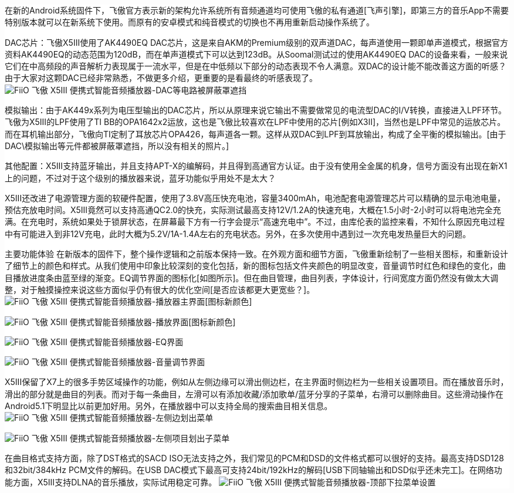在新的Android系统固件下，飞傲官方表示新的架构允许系统所有音频通道均可使用飞傲的私有通道[飞声引擎]，即第三方的音乐App不需要特别版本就可以在新系统下使用。而原有的安卓模式和纯音模式的切换也不再用重新启动操作系统了。

DAC芯片：飞傲X5III使用了AK4490EQ DAC芯片，这是来自AKM的Premium级别的双声道DAC，每声道使用一颗即单声道模式，根据官方资料AK4490EQ的动态范围为120dB，而在单声道模式下可以达到123dB。从Soomal测试过的使用AK4490EQ DAC的设备来看，一般来说它们在中高频段的声音解析力表现属于一流水平，但是在中低频以下部分的动态表现不令人满意。双DAC的设计能不能改善这方面的听感？由于大家对这颗DAC已经非常熟悉，不做更多介绍，更重要的是看最终的听感表现了。
![FiiO 飞傲 X5III 便携式智能音频播放器-DAC等电路被屏蔽罩遮挡](https://images.soomal.cc/images/doc/20170101/00065765.webp)




模拟输出：由于AK449x系列为电压型输出的DAC芯片，所以从原理来说它输出不需要做常见的电流型DAC的I/V转换，直接进入LPF环节。飞傲为X5III的LPF使用了TI BB的OPA1642x2运放，这也是飞傲比较喜欢在LPF中使用的芯片[例如X3II]，当然也是LPF中常见的运放芯片。而在耳机输出部分，飞傲向TI定制了耳放芯片OPA426，每声道各一颗。这样从双DAC到LPF到耳放输出，构成了全平衡的模拟输出。[由于DAC\模拟输出等元件都被屏蔽罩遮挡，所以没有相关的照片。]

其他配置：X5III支持蓝牙输出，并且支持APT-X的编解码，并且得到高通官方认证。由于没有使用全金属的机身，信号方面没有出现在新X1上的问题，不过对于这个级别的播放器来说，蓝牙功能似乎用处不是太大？

X5III还改进了电源管理方面的软硬件配置，使用了3.8V高压快充电池，容量3400mAh，电池配套电源管理芯片可以精确的显示电池电量，预估充放电时间。X5III竟然可以支持高通QC2.0的快充，实际测试最高支持12V/1.2A的快速充电，大概在1.5小时-2小时可以将电池完全充满。在充电时，系统如果处于锁屏状态，在屏幕最下方有一行字会提示“高速充电中”。不过，由库伦表的监控来看，不知什么原因充电过程中有可能进入到非12V充电，此时大概为5.2V/1A-1.4A左右的充电状态。另外，在多次使用中遇到过一次充电发热量巨大的问题。

主要功能体验
在新版本的固件下，整个操作逻辑和之前版本保持一致。在外观方面和细节方面，飞傲重新绘制了一些相关图标，和重新设计了细节上的颜色和样式。从我们使用中印象比较深刻的变化包括，新的图标包括文件夹颜色的明显改变，音量调节时红色和绿色的变化，曲目播放进度条由蓝至绿的渐变。EQ调节界面的图标化[如图所示]。但在曲目管理，曲目列表，字体设计，行间宽度方面仍然没有做太大调整，对于触摸操控来说这些方面似乎仍有很大的优化空间[是否应该都更大更宽些？]。
![FiiO 飞傲 X5III 便携式智能音频播放器-播放器主界面[图标新颜色]](https://images.soomal.cc/images/doc/20170207/00066259_01.webp)




![FiiO 飞傲 X5III 便携式智能音频播放器-播放界面[图标新颜色]](https://images.soomal.cc/images/doc/20170207/00066260_01.webp)




![FiiO 飞傲 X5III 便携式智能音频播放器-EQ界面](https://images.soomal.cc/images/doc/20170207/00066261_01.webp)




![FiiO 飞傲 X5III 便携式智能音频播放器-音量调节界面](https://images.soomal.cc/images/doc/20170207/00066265_01.webp)




X5III保留了X7上的很多手势区域操作的功能，例如从左侧边缘可以滑出侧边栏，在主界面时侧边栏为一些相关设置项目。而在播放音乐时，滑出的部分就是曲目的列表。而对于每一条曲目，左滑可以有添加收藏/添加歌单/蓝牙分享的子菜单，右滑可以删除曲目。这些滑动操作在Android5.1下明显比以前更加好用。另外，在播放器中可以支持全局的搜索曲目相关信息。
![FiiO 飞傲 X5III 便携式智能音频播放器-左侧边划出菜单](https://images.soomal.cc/images/doc/20170207/00066264_01.webp)




![FiiO 飞傲 X5III 便携式智能音频播放器-左侧项目划出子菜单](https://images.soomal.cc/images/doc/20170207/00066266_01.webp)




在曲目格式支持方面，除了DST格式的SACD ISO无法支持之外，我们常见的PCM和DSD的文件格式都可以很好的支持。最高支持DSD128和32bit/384kHz PCM文件的解码。在USB DAC模式下最高可支持24bit/192kHz的解码[USB下同轴输出和DSD似乎还未完工]。在网络功能方面，X5III支持DLNA的音乐播放，实际试用稳定可靠。
![FiiO 飞傲 X5III 便携式智能音频播放器-顶部下拉菜单设置](https://images.soomal.cc/images/doc/20170207/00066262_01.webp)
